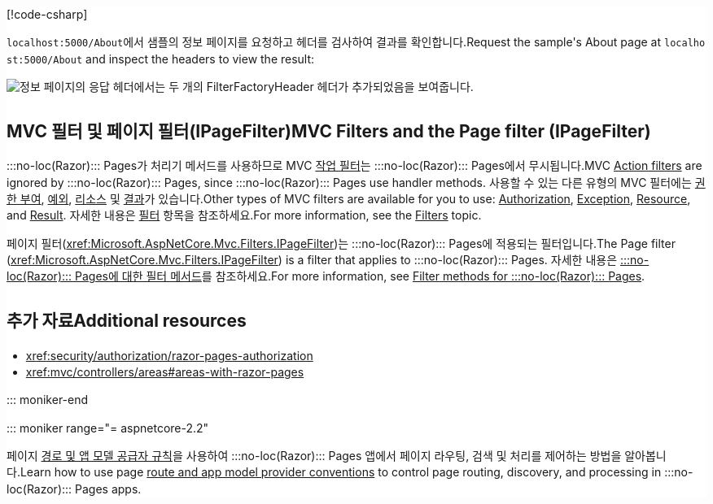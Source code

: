 [!code-csharp[](razor-pages-conventions/samples/3.x/SampleApp/Factories/AddHeaderWithFactory.cs?name=snippet1)]

<span data-ttu-id="34432-267">`localhost:5000/About`에서 샘플의 정보 페이지를 요청하고 헤더를 검사하여 결과를 확인합니다.</span><span class="sxs-lookup"><span data-stu-id="34432-267">Request the sample's About page at `localhost:5000/About` and inspect the headers to view the result:</span></span>

![정보 페이지의 응답 헤더에서는 두 개의 FilterFactoryHeader 헤더가 추가되었음을 보여줍니다.](razor-pages-conventions/_static/about-page-filter-factory-header.png)

## <a name="mvc-filters-and-the-page-filter-ipagefilter"></a><span data-ttu-id="34432-269">MVC 필터 및 페이지 필터(IPageFilter)</span><span class="sxs-lookup"><span data-stu-id="34432-269">MVC Filters and the Page filter (IPageFilter)</span></span>

<span data-ttu-id="34432-270">:::no-loc(Razor)::: Pages가 처리기 메서드를 사용하므로 MVC [작업 필터](xref:mvc/controllers/filters#action-filters)는 :::no-loc(Razor)::: Pages에서 무시됩니다.</span><span class="sxs-lookup"><span data-stu-id="34432-270">MVC [Action filters](xref:mvc/controllers/filters#action-filters) are ignored by :::no-loc(Razor)::: Pages, since :::no-loc(Razor)::: Pages use handler methods.</span></span> <span data-ttu-id="34432-271">사용할 수 있는 다른 유형의 MVC 필터에는 [권한 부여](xref:mvc/controllers/filters#authorization-filters), [예외](xref:mvc/controllers/filters#exception-filters), [리소스](xref:mvc/controllers/filters#resource-filters) 및 [결과](xref:mvc/controllers/filters#result-filters)가 있습니다.</span><span class="sxs-lookup"><span data-stu-id="34432-271">Other types of MVC filters are available for you to use: [Authorization](xref:mvc/controllers/filters#authorization-filters), [Exception](xref:mvc/controllers/filters#exception-filters), [Resource](xref:mvc/controllers/filters#resource-filters), and [Result](xref:mvc/controllers/filters#result-filters).</span></span> <span data-ttu-id="34432-272">자세한 내용은 [필터](xref:mvc/controllers/filters) 항목을 참조하세요.</span><span class="sxs-lookup"><span data-stu-id="34432-272">For more information, see the [Filters](xref:mvc/controllers/filters) topic.</span></span>

<span data-ttu-id="34432-273">페이지 필터(<xref:Microsoft.AspNetCore.Mvc.Filters.IPageFilter>)는 :::no-loc(Razor)::: Pages에 적용되는 필터입니다.</span><span class="sxs-lookup"><span data-stu-id="34432-273">The Page filter (<xref:Microsoft.AspNetCore.Mvc.Filters.IPageFilter>) is a filter that applies to :::no-loc(Razor)::: Pages.</span></span> <span data-ttu-id="34432-274">자세한 내용은 [:::no-loc(Razor)::: Pages에 대한 필터 메서드](xref:razor-pages/filter)를 참조하세요.</span><span class="sxs-lookup"><span data-stu-id="34432-274">For more information, see [Filter methods for :::no-loc(Razor)::: Pages](xref:razor-pages/filter).</span></span>

## <a name="additional-resources"></a><span data-ttu-id="34432-275">추가 자료</span><span class="sxs-lookup"><span data-stu-id="34432-275">Additional resources</span></span>

* <xref:security/authorization/razor-pages-authorization>
* <xref:mvc/controllers/areas#areas-with-razor-pages>

::: moniker-end

::: moniker range="= aspnetcore-2.2"

<span data-ttu-id="34432-276">페이지 [경로 및 앱 모델 공급자 규칙](xref:mvc/controllers/application-model#conventions)을 사용하여 :::no-loc(Razor)::: Pages 앱에서 페이지 라우팅, 검색 및 처리를 제어하는 방법을 알아봅니다.</span><span class="sxs-lookup"><span data-stu-id="34432-276">Learn how to use page [route and app model provider conventions](xref:mvc/controllers/application-model#conventions) to control page routing, discovery, and processing in :::no-loc(Razor)::: Pages apps.</span></span>
